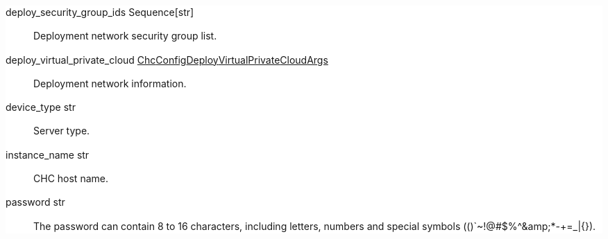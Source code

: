 <a data-swiftype-name="resource-property" data-swiftype-type="text" href="#state_deploy_security_group_ids_python" style="color: inherit; text-decoration: inherit;">deploy_<wbr>security_<wbr>group_<wbr>ids</a>
</span>
        <span class="property-indicator"></span>
        <span class="property-type">Sequence[str]</span>
    </dt>
    <dd><p>Deployment network security group list.</p>
</dd><dt class="property-optional property-replacement"
            title="Optional">
        <span id="state_deploy_virtual_private_cloud_python">
<a data-swiftype-name="resource-property" data-swiftype-type="text" href="#state_deploy_virtual_private_cloud_python" style="color: inherit; text-decoration: inherit;">deploy_<wbr>virtual_<wbr>private_<wbr>cloud</a>
</span>
        <span class="property-indicator"></span>
        <span class="property-type"><a href="#chcconfigdeployvirtualprivatecloud">Chc<wbr>Config<wbr>Deploy<wbr>Virtual<wbr>Private<wbr>Cloud<wbr>Args</a></span>
    </dt>
    <dd><p>Deployment network information.</p>
</dd><dt class="property-optional"
            title="Optional">
        <span id="state_device_type_python">
<a data-swiftype-name="resource-property" data-swiftype-type="text" href="#state_device_type_python" style="color: inherit; text-decoration: inherit;">device_<wbr>type</a>
</span>
        <span class="property-indicator"></span>
        <span class="property-type">str</span>
    </dt>
    <dd><p>Server type.</p>
</dd><dt class="property-optional"
            title="Optional">
        <span id="state_instance_name_python">
<a data-swiftype-name="resource-property" data-swiftype-type="text" href="#state_instance_name_python" style="color: inherit; text-decoration: inherit;">instance_<wbr>name</a>
</span>
        <span class="property-indicator"></span>
        <span class="property-type">str</span>
    </dt>
    <dd><p>CHC host name.</p>
</dd><dt class="property-optional"
            title="Optional">
        <span id="state_password_python">
<a data-swiftype-name="resource-property" data-swiftype-type="text" href="#state_password_python" style="color: inherit; text-decoration: inherit;">password</a>
</span>
        <span class="property-indicator"></span>
        <span class="property-type">str</span>
    </dt>
    <dd><p>The password can contain 8 to 16 characters, including letters, numbers and special symbols (()`~!@#$%^&amp;amp;*-+=_|{}).</p>
</dd></dl>
</pulumi-choosable>
</div>

